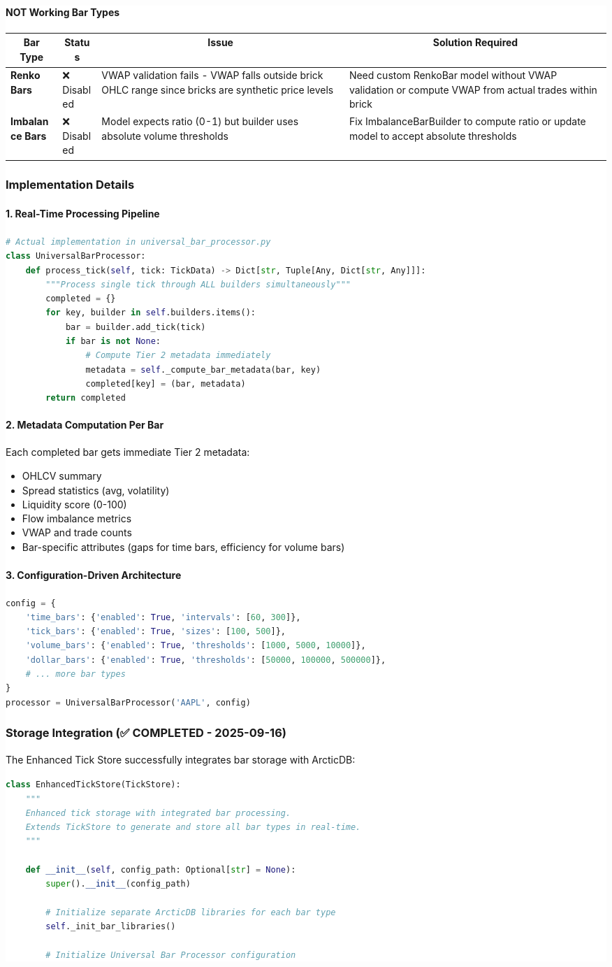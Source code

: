 #### NOT Working Bar Types

| Bar Type | Status | Issue | Solution Required |
|----------|--------|-------|-------------------|
| **Renko Bars** | ❌ Disabled | VWAP validation fails - VWAP falls outside brick OHLC range since bricks are synthetic price levels | Need custom RenkoBar model without VWAP validation or compute VWAP from actual trades within brick |
| **Imbalance Bars** | ❌ Disabled | Model expects ratio (0-1) but builder uses absolute volume thresholds | Fix ImbalanceBarBuilder to compute ratio or update model to accept absolute thresholds |

### Implementation Details

#### 1. Real-Time Processing Pipeline
```python
# Actual implementation in universal_bar_processor.py
class UniversalBarProcessor:
    def process_tick(self, tick: TickData) -> Dict[str, Tuple[Any, Dict[str, Any]]]:
        """Process single tick through ALL builders simultaneously"""
        completed = {}
        for key, builder in self.builders.items():
            bar = builder.add_tick(tick)
            if bar is not None:
                # Compute Tier 2 metadata immediately
                metadata = self._compute_bar_metadata(bar, key)
                completed[key] = (bar, metadata)
        return completed
```

#### 2. Metadata Computation Per Bar
Each completed bar gets immediate Tier 2 metadata:
- OHLCV summary
- Spread statistics (avg, volatility)
- Liquidity score (0-100)
- Flow imbalance metrics
- VWAP and trade counts
- Bar-specific attributes (gaps for time bars, efficiency for volume bars)

#### 3. Configuration-Driven Architecture
```python
config = {
    'time_bars': {'enabled': True, 'intervals': [60, 300]},
    'tick_bars': {'enabled': True, 'sizes': [100, 500]},
    'volume_bars': {'enabled': True, 'thresholds': [1000, 5000, 10000]},
    'dollar_bars': {'enabled': True, 'thresholds': [50000, 100000, 500000]},
    # ... more bar types
}
processor = UniversalBarProcessor('AAPL', config)
```

### Storage Integration (✅ COMPLETED - 2025-09-16)

The Enhanced Tick Store successfully integrates bar storage with ArcticDB:

```python
class EnhancedTickStore(TickStore):
    """
    Enhanced tick storage with integrated bar processing.
    Extends TickStore to generate and store all bar types in real-time.
    """

    def __init__(self, config_path: Optional[str] = None):
        super().__init__(config_path)

        # Initialize separate ArcticDB libraries for each bar type
        self._init_bar_libraries()

        # Initialize Universal Bar Processor configuration
```